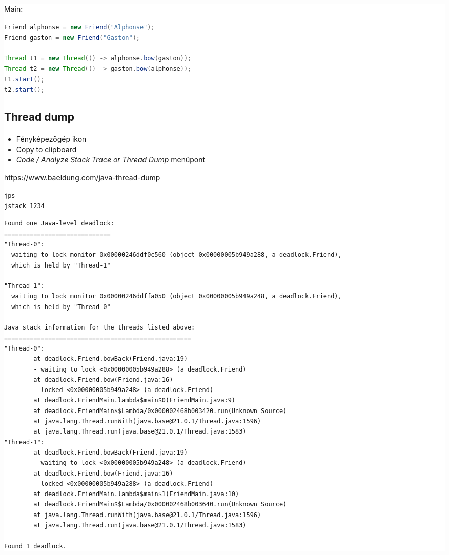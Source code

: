 
Main:

```java
Friend alphonse = new Friend("Alphonse");
Friend gaston = new Friend("Gaston");

Thread t1 = new Thread(() -> alphonse.bow(gaston));
Thread t2 = new Thread(() -> gaston.bow(alphonse));
t1.start();
t2.start();
```

## Thread dump

* Fényképezőgép ikon
* Copy to clipboard
* _Code / Analyze Stack Trace or Thread Dump_ menüpont

https://www.baeldung.com/java-thread-dump

```shell
jps
jstack 1234
```

```plain
Found one Java-level deadlock:
=============================
"Thread-0":
  waiting to lock monitor 0x00000246ddf0c560 (object 0x00000005b949a288, a deadlock.Friend),
  which is held by "Thread-1"

"Thread-1":
  waiting to lock monitor 0x00000246ddffa050 (object 0x00000005b949a248, a deadlock.Friend),
  which is held by "Thread-0"

Java stack information for the threads listed above:
===================================================
"Thread-0":
        at deadlock.Friend.bowBack(Friend.java:19)
        - waiting to lock <0x00000005b949a288> (a deadlock.Friend)
        at deadlock.Friend.bow(Friend.java:16)
        - locked <0x00000005b949a248> (a deadlock.Friend)
        at deadlock.FriendMain.lambda$main$0(FriendMain.java:9)
        at deadlock.FriendMain$$Lambda/0x000002468b003420.run(Unknown Source)
        at java.lang.Thread.runWith(java.base@21.0.1/Thread.java:1596)
        at java.lang.Thread.run(java.base@21.0.1/Thread.java:1583)
"Thread-1":
        at deadlock.Friend.bowBack(Friend.java:19)
        - waiting to lock <0x00000005b949a248> (a deadlock.Friend)
        at deadlock.Friend.bow(Friend.java:16)
        - locked <0x00000005b949a288> (a deadlock.Friend)
        at deadlock.FriendMain.lambda$main$1(FriendMain.java:10)
        at deadlock.FriendMain$$Lambda/0x000002468b003640.run(Unknown Source)
        at java.lang.Thread.runWith(java.base@21.0.1/Thread.java:1596)
        at java.lang.Thread.run(java.base@21.0.1/Thread.java:1583)

Found 1 deadlock.
```
